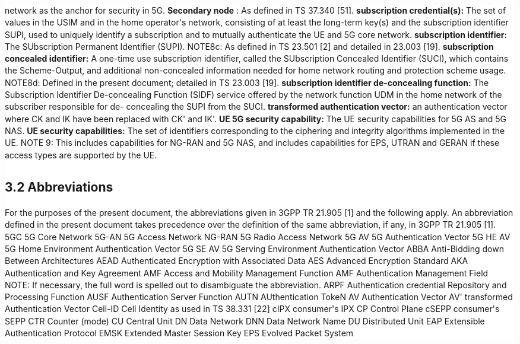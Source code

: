 network as the anchor for security in 5G.
**Secondary node** : As defined in TS 37.340 [51].
**subscription credential(s):** The set of values in the USIM and in the home
operator\'s network, consisting of at least the long-term key(s) and the
subscription identifier SUPI, used to uniquely identify a subscription and to
mutually authenticate the UE and 5G core network.
**subscription identifier:** The SUbscription Permanent Identifier (SUPI).
NOTE8c: As defined in TS 23.501 [2] and detailed in 23.003 [19].
**subscription concealed identifier:** A one-time use subscription identifier,
called the SUbscription Concealed Identifier (SUCI), which contains the
Scheme-Output, and additional non-concealed information needed for home
network routing and protection scheme usage.
NOTE8d: Defined in the present document; detailed in TS 23.003 [19].
**subscription identifier de-concealing function:** The Subscription
Identifier De-concealing Function (SIDF) service offered by the network
function UDM in the home network of the subscriber responsible for de-
concealing the SUPI from the SUCI.
**transformed authentication vector:** an authentication vector where CK and
IK have been replaced with CK\' and IK\'.
**UE 5G security capability:** The UE security capabilities for 5G AS and 5G
NAS.
**UE security capabilities:** The set of identifiers corresponding to the
ciphering and integrity algorithms implemented in the UE.
NOTE 9: This includes capabilities for NG-RAN and 5G NAS, and includes
capabilities for EPS, UTRAN and GERAN if these access types are supported by
the UE.
## 3.2 Abbreviations
For the purposes of the present document, the abbreviations given in 3GPP TR
21.905 [1] and the following apply. An abbreviation defined in the present
document takes precedence over the definition of the same abbreviation, if
any, in 3GPP TR 21.905 [1].
5GC 5G Core Network
5G-AN 5G Access Network
NG-RAN 5G Radio Access Network
5G AV 5G Authentication Vector
5G HE AV 5G Home Environment Authentication Vector
5G SE AV 5G Serving Environment Authentication Vector
ABBA Anti-Bidding down Between Architectures
AEAD Authenticated Encryption with Associated Data
AES Advanced Encryption Standard
AKA Authentication and Key Agreement
AMF Access and Mobility Management Function
AMF Authentication Management Field
NOTE: If necessary, the full word is spelled out to disambiguate the
abbreviation.
ARPF Authentication credential Repository and Processing Function
AUSF Authentication Server Function
AUTN AUthentication TokeN
AV Authentication Vector
AV\' transformed Authentication Vector
Cell-ID Cell Identity as used in TS 38.331 [22]
cIPX consumer\'s IPX
CP Control Plane
cSEPP consumer\'s SEPP
CTR Counter (mode)
CU Central Unit
DN Data Network
DNN Data Network Name
DU Distributed Unit
EAP Extensible Authentication Protocol
EMSK Extended Master Session Key
EPS Evolved Packet System